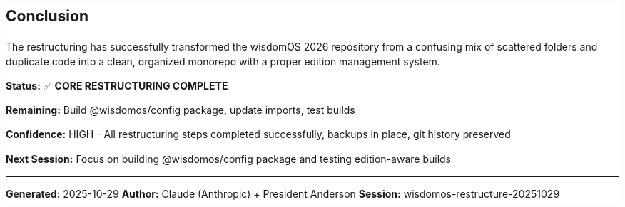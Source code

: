 
## Conclusion

The restructuring has successfully transformed the wisdomOS 2026 repository from a confusing mix of scattered folders and duplicate code into a clean, organized monorepo with a proper edition management system.

**Status:** ✅ **CORE RESTRUCTURING COMPLETE**

**Remaining:** Build @wisdomos/config package, update imports, test builds

**Confidence:** HIGH - All restructuring steps completed successfully, backups in place, git history preserved

**Next Session:** Focus on building @wisdomos/config package and testing edition-aware builds

---

**Generated:** 2025-10-29
**Author:** Claude (Anthropic) + President Anderson
**Session:** wisdomos-restructure-20251029
